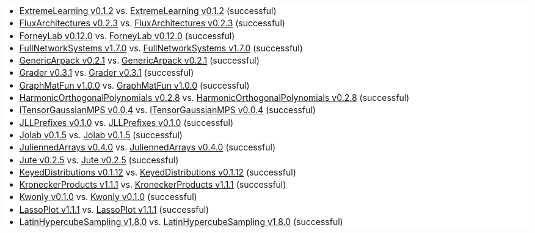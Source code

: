 - [ExtremeLearning v0.1.2](https://s3.amazonaws.com/julialang-reports/nanosoldier/pkgeval/by_hash/6b14101_vs_8b67441/ExtremeLearning.primary.log) vs. [ExtremeLearning v0.1.2](https://s3.amazonaws.com/julialang-reports/nanosoldier/pkgeval/by_hash/6b14101_vs_8b67441/ExtremeLearning.against.log) (successful)
- [FluxArchitectures v0.2.3](https://s3.amazonaws.com/julialang-reports/nanosoldier/pkgeval/by_hash/6b14101_vs_8b67441/FluxArchitectures.primary.log) vs. [FluxArchitectures v0.2.3](https://s3.amazonaws.com/julialang-reports/nanosoldier/pkgeval/by_hash/6b14101_vs_8b67441/FluxArchitectures.against.log) (successful)
- [ForneyLab v0.12.0](https://s3.amazonaws.com/julialang-reports/nanosoldier/pkgeval/by_hash/6b14101_vs_8b67441/ForneyLab.primary.log) vs. [ForneyLab v0.12.0](https://s3.amazonaws.com/julialang-reports/nanosoldier/pkgeval/by_hash/6b14101_vs_8b67441/ForneyLab.against.log) (successful)
- [FullNetworkSystems v1.7.0](https://s3.amazonaws.com/julialang-reports/nanosoldier/pkgeval/by_hash/6b14101_vs_8b67441/FullNetworkSystems.primary.log) vs. [FullNetworkSystems v1.7.0](https://s3.amazonaws.com/julialang-reports/nanosoldier/pkgeval/by_hash/6b14101_vs_8b67441/FullNetworkSystems.against.log) (successful)
- [GenericArpack v0.2.1](https://s3.amazonaws.com/julialang-reports/nanosoldier/pkgeval/by_hash/6b14101_vs_8b67441/GenericArpack.primary.log) vs. [GenericArpack v0.2.1](https://s3.amazonaws.com/julialang-reports/nanosoldier/pkgeval/by_hash/6b14101_vs_8b67441/GenericArpack.against.log) (successful)
- [Grader v0.3.1](https://s3.amazonaws.com/julialang-reports/nanosoldier/pkgeval/by_hash/6b14101_vs_8b67441/Grader.primary.log) vs. [Grader v0.3.1](https://s3.amazonaws.com/julialang-reports/nanosoldier/pkgeval/by_hash/6b14101_vs_8b67441/Grader.against.log) (successful)
- [GraphMatFun v1.0.0](https://s3.amazonaws.com/julialang-reports/nanosoldier/pkgeval/by_hash/6b14101_vs_8b67441/GraphMatFun.primary.log) vs. [GraphMatFun v1.0.0](https://s3.amazonaws.com/julialang-reports/nanosoldier/pkgeval/by_hash/6b14101_vs_8b67441/GraphMatFun.against.log) (successful)
- [HarmonicOrthogonalPolynomials v0.2.8](https://s3.amazonaws.com/julialang-reports/nanosoldier/pkgeval/by_hash/6b14101_vs_8b67441/HarmonicOrthogonalPolynomials.primary.log) vs. [HarmonicOrthogonalPolynomials v0.2.8](https://s3.amazonaws.com/julialang-reports/nanosoldier/pkgeval/by_hash/6b14101_vs_8b67441/HarmonicOrthogonalPolynomials.against.log) (successful)
- [ITensorGaussianMPS v0.0.4](https://s3.amazonaws.com/julialang-reports/nanosoldier/pkgeval/by_hash/6b14101_vs_8b67441/ITensorGaussianMPS.primary.log) vs. [ITensorGaussianMPS v0.0.4](https://s3.amazonaws.com/julialang-reports/nanosoldier/pkgeval/by_hash/6b14101_vs_8b67441/ITensorGaussianMPS.against.log) (successful)
- [JLLPrefixes v0.1.0](https://s3.amazonaws.com/julialang-reports/nanosoldier/pkgeval/by_hash/6b14101_vs_8b67441/JLLPrefixes.primary.log) vs. [JLLPrefixes v0.1.0](https://s3.amazonaws.com/julialang-reports/nanosoldier/pkgeval/by_hash/6b14101_vs_8b67441/JLLPrefixes.against.log) (successful)
- [Jolab v0.1.5](https://s3.amazonaws.com/julialang-reports/nanosoldier/pkgeval/by_hash/6b14101_vs_8b67441/Jolab.primary.log) vs. [Jolab v0.1.5](https://s3.amazonaws.com/julialang-reports/nanosoldier/pkgeval/by_hash/6b14101_vs_8b67441/Jolab.against.log) (successful)
- [JuliennedArrays v0.4.0](https://s3.amazonaws.com/julialang-reports/nanosoldier/pkgeval/by_hash/6b14101_vs_8b67441/JuliennedArrays.primary.log) vs. [JuliennedArrays v0.4.0](https://s3.amazonaws.com/julialang-reports/nanosoldier/pkgeval/by_hash/6b14101_vs_8b67441/JuliennedArrays.against.log) (successful)
- [Jute v0.2.5](https://s3.amazonaws.com/julialang-reports/nanosoldier/pkgeval/by_hash/6b14101_vs_8b67441/Jute.primary.log) vs. [Jute v0.2.5](https://s3.amazonaws.com/julialang-reports/nanosoldier/pkgeval/by_hash/6b14101_vs_8b67441/Jute.against.log) (successful)
- [KeyedDistributions v0.1.12](https://s3.amazonaws.com/julialang-reports/nanosoldier/pkgeval/by_hash/6b14101_vs_8b67441/KeyedDistributions.primary.log) vs. [KeyedDistributions v0.1.12](https://s3.amazonaws.com/julialang-reports/nanosoldier/pkgeval/by_hash/6b14101_vs_8b67441/KeyedDistributions.against.log) (successful)
- [KroneckerProducts v1.1.1](https://s3.amazonaws.com/julialang-reports/nanosoldier/pkgeval/by_hash/6b14101_vs_8b67441/KroneckerProducts.primary.log) vs. [KroneckerProducts v1.1.1](https://s3.amazonaws.com/julialang-reports/nanosoldier/pkgeval/by_hash/6b14101_vs_8b67441/KroneckerProducts.against.log) (successful)
- [Kwonly v0.1.0](https://s3.amazonaws.com/julialang-reports/nanosoldier/pkgeval/by_hash/6b14101_vs_8b67441/Kwonly.primary.log) vs. [Kwonly v0.1.0](https://s3.amazonaws.com/julialang-reports/nanosoldier/pkgeval/by_hash/6b14101_vs_8b67441/Kwonly.against.log) (successful)
- [LassoPlot v1.1.1](https://s3.amazonaws.com/julialang-reports/nanosoldier/pkgeval/by_hash/6b14101_vs_8b67441/LassoPlot.primary.log) vs. [LassoPlot v1.1.1](https://s3.amazonaws.com/julialang-reports/nanosoldier/pkgeval/by_hash/6b14101_vs_8b67441/LassoPlot.against.log) (successful)
- [LatinHypercubeSampling v1.8.0](https://s3.amazonaws.com/julialang-reports/nanosoldier/pkgeval/by_hash/6b14101_vs_8b67441/LatinHypercubeSampling.primary.log) vs. [LatinHypercubeSampling v1.8.0](https://s3.amazonaws.com/julialang-reports/nanosoldier/pkgeval/by_hash/6b14101_vs_8b67441/LatinHypercubeSampling.against.log) (successful)